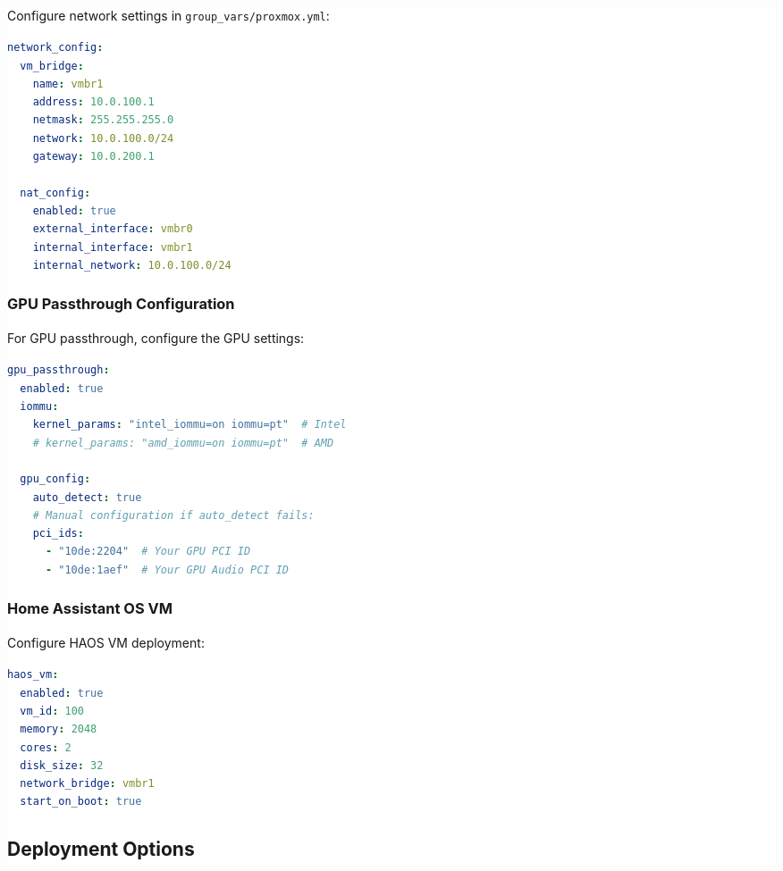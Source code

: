 Configure network settings in `group_vars/proxmox.yml`:

```yaml
network_config:
  vm_bridge:
    name: vmbr1
    address: 10.0.100.1
    netmask: 255.255.255.0
    network: 10.0.100.0/24
    gateway: 10.0.200.1
    
  nat_config:
    enabled: true
    external_interface: vmbr0
    internal_interface: vmbr1
    internal_network: 10.0.100.0/24
```

### GPU Passthrough Configuration

For GPU passthrough, configure the GPU settings:

```yaml
gpu_passthrough:
  enabled: true
  iommu:
    kernel_params: "intel_iommu=on iommu=pt"  # Intel
    # kernel_params: "amd_iommu=on iommu=pt"  # AMD
    
  gpu_config:
    auto_detect: true
    # Manual configuration if auto_detect fails:
    pci_ids:
      - "10de:2204"  # Your GPU PCI ID
      - "10de:1aef"  # Your GPU Audio PCI ID
```

### Home Assistant OS VM

Configure HAOS VM deployment:

```yaml
haos_vm:
  enabled: true
  vm_id: 100
  memory: 2048
  cores: 2
  disk_size: 32
  network_bridge: vmbr1
  start_on_boot: true
```

## Deployment Options
